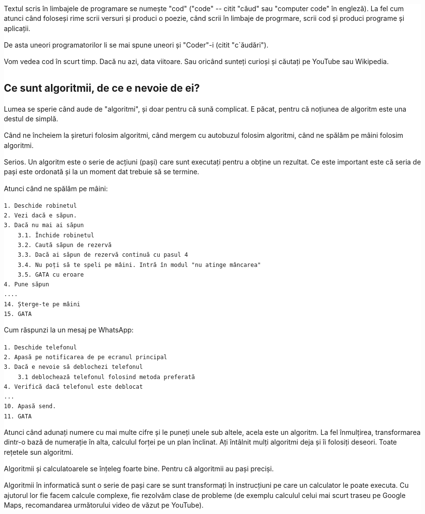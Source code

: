 Textul scris în limbajele de programare se numește "cod" ("code" -- citit "căud" sau "computer code" în engleză). La fel cum atunci când foloseși rime scrii versuri și produci o poezie, când scrii în limbaje de progrmare, scrii cod și produci programe și aplicații.

De asta uneori programatorilor li se mai spune uneori și "Coder"-i (citit "c`ăudări").

Vom vedea cod în scurt timp. Dacă nu azi, data viitoare. Sau oricând sunteți curioși și căutați pe YouTube sau Wikipedia.

## Ce sunt algoritmii, de ce e nevoie de ei?

Lumea se sperie când aude de "algoritmi", și doar pentru că sună complicat. E păcat, pentru că noțiunea de algoritm este una destul de simplă.

Când ne încheiem la șireturi folosim algoritmi, când mergem cu autobuzul folosim algoritmi, când ne spălăm pe mâini folosim algoritmi.

Serios. Un algoritm este o serie de acțiuni (pași) care sunt executați pentru a obține un rezultat. Ce este important este că seria de pași este ordonată și la un moment dat trebuie să se termine. 

Atunci când ne spălăm pe mâini:

```
1. Deschide robinetul
2. Vezi dacă e săpun.
3. Dacă nu mai ai săpun
	3.1. Închide robinetul
	3.2. Caută săpun de rezervă
	3.3. Dacă ai săpun de rezervă continuă cu pasul 4
	3.4. Nu poți să te speli pe mâini. Intră în modul "nu atinge mâncarea"
	3.5. GATA cu eroare
4. Pune săpun 
....
14. Șterge-te pe mâini
15. GATA
```

Cum răspunzi la un mesaj pe WhatsApp:

```
1. Deschide telefonul
2. Apasă pe notificarea de pe ecranul principal
3. Dacă e nevoie să deblochezi telefonul
	3.1 deblochează telefonul folosind metoda preferată
4. Verifică dacă telefonul este deblocat
...
10. Apasă send.
11. GATA
```

Atunci când adunați numere cu mai multe cifre și le puneți unele sub altele, acela este un algoritm. La fel înmulțirea, transformarea dintr-o bază de numerație în alta, calculul forței pe un plan înclinat. Ați întâlnit mulți algoritmi deja și îi folosiți deseori. Toate rețetele sun algoritmi.

Algoritmii și calculatoarele se înțeleg foarte bine. Pentru că algoritmii au pași preciși.

Algoritmii în informatică sunt o serie de pași care se sunt transformați în instrucțiuni pe care un calculator le poate executa. Cu ajutorul lor fie facem calcule complexe, fie rezolvăm clase de probleme (de exemplu calculul celui mai scurt traseu pe Google Maps, recomandarea următorului video de văzut pe YouTube).

